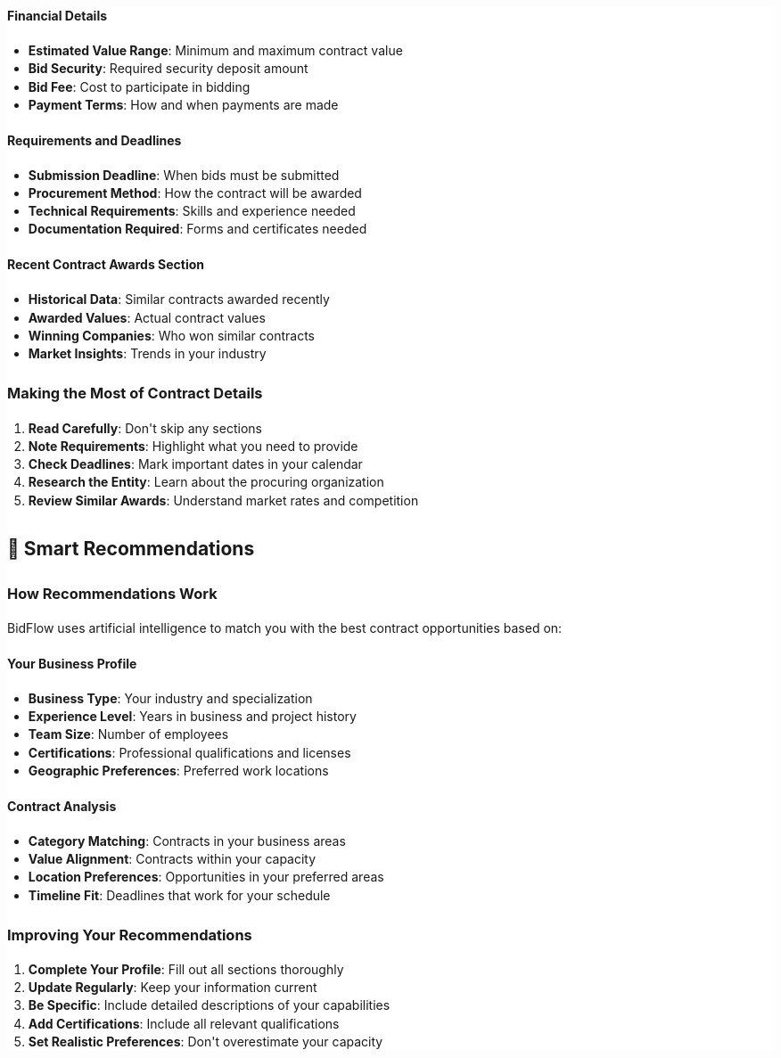 #### Financial Details
- **Estimated Value Range**: Minimum and maximum contract value
- **Bid Security**: Required security deposit amount
- **Bid Fee**: Cost to participate in bidding
- **Payment Terms**: How and when payments are made

#### Requirements and Deadlines
- **Submission Deadline**: When bids must be submitted
- **Procurement Method**: How the contract will be awarded
- **Technical Requirements**: Skills and experience needed
- **Documentation Required**: Forms and certificates needed

#### Recent Contract Awards Section
- **Historical Data**: Similar contracts awarded recently
- **Awarded Values**: Actual contract values
- **Winning Companies**: Who won similar contracts
- **Market Insights**: Trends in your industry

### Making the Most of Contract Details
1. **Read Carefully**: Don't skip any sections
2. **Note Requirements**: Highlight what you need to provide
3. **Check Deadlines**: Mark important dates in your calendar
4. **Research the Entity**: Learn about the procuring organization
5. **Review Similar Awards**: Understand market rates and competition

## 🎯 Smart Recommendations

### How Recommendations Work
BidFlow uses artificial intelligence to match you with the best contract opportunities based on:

#### Your Business Profile
- **Business Type**: Your industry and specialization
- **Experience Level**: Years in business and project history
- **Team Size**: Number of employees
- **Certifications**: Professional qualifications and licenses
- **Geographic Preferences**: Preferred work locations

#### Contract Analysis
- **Category Matching**: Contracts in your business areas
- **Value Alignment**: Contracts within your capacity
- **Location Preferences**: Opportunities in your preferred areas
- **Timeline Fit**: Deadlines that work for your schedule

### Improving Your Recommendations
1. **Complete Your Profile**: Fill out all sections thoroughly
2. **Update Regularly**: Keep your information current
3. **Be Specific**: Include detailed descriptions of your capabilities
4. **Add Certifications**: Include all relevant qualifications
5. **Set Realistic Preferences**: Don't overestimate your capacity
